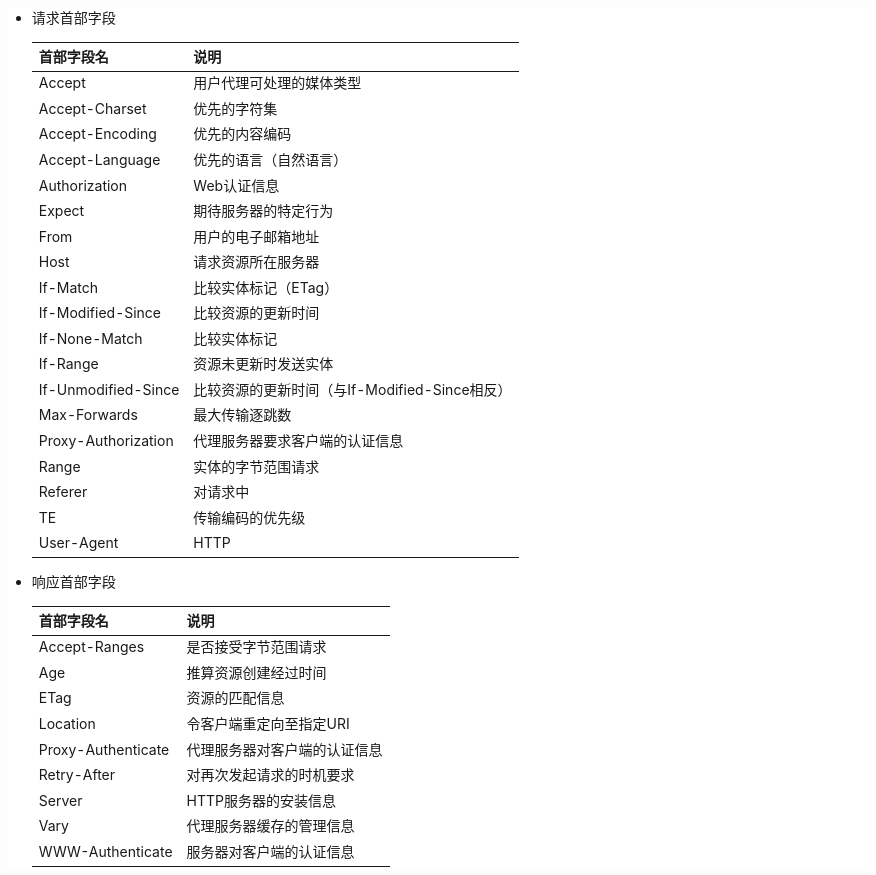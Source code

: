 + 请求首部字段

  | 首部字段名  |   说明 |
  | :---------------- | -------------------------- |
  | Accept  |   用户代理可处理的媒体类型 |
  | Accept-Charset  |   优先的字符集 |
  | Accept-Encoding  |   优先的内容编码 |
  | Accept-Language  |   优先的语言（自然语言） |
  | Authorization  |   Web认证信息 |
  | Expect  |   期待服务器的特定行为 |
  | From  |   用户的电子邮箱地址 |
  | Host  |   请求资源所在服务器 |
  | If-Match  |   比较实体标记（ETag） |
  | If-Modified-Since  |   比较资源的更新时间 |
  | If-None-Match  |   比较实体标记  |
  | If-Range  |   资源未更新时发送实体  |
  | If-Unmodified-Since  |   比较资源的更新时间（与If-Modified-Since相反） |
  | Max-Forwards  |   最大传输逐跳数 |
  | Proxy-Authorization  |   代理服务器要求客户端的认证信息 |
  | Range  |   实体的字节范围请求 |
  | Referer  |   对请求中  |
  | TE  |   传输编码的优先级 |
  | User-Agent  |   HTTP  |

+ 响应首部字段

  | 首部字段名         | 说明                         |
  | :----------------- | ---------------------------- |
  | Accept-Ranges      | 是否接受字节范围请求         |
  | Age                | 推算资源创建经过时间         |
  | ETag               | 资源的匹配信息               |
  | Location           | 令客户端重定向至指定URI      |
  | Proxy-Authenticate | 代理服务器对客户端的认证信息 |
  | Retry-After        | 对再次发起请求的时机要求     |
  | Server             | HTTP服务器的安装信息         |
  | Vary               | 代理服务器缓存的管理信息     |
  | WWW-Authenticate   | 服务器对客户端的认证信息     |
